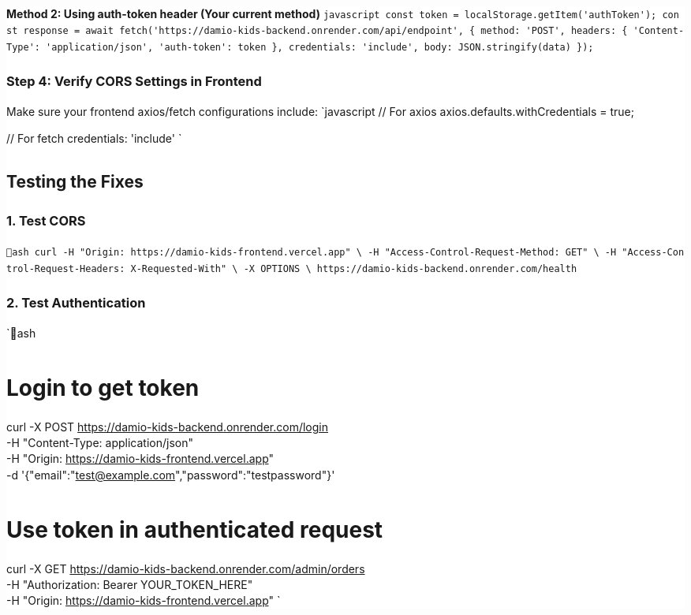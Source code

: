**Method 2: Using auth-token header (Your current method)**
`javascript
const token = localStorage.getItem('authToken');
const response = await fetch('https://damio-kids-backend.onrender.com/api/endpoint', {
  method: 'POST',
  headers: {
    'Content-Type': 'application/json',
    'auth-token': token
  },
  credentials: 'include',
  body: JSON.stringify(data)
});
`

### Step 4: Verify CORS Settings in Frontend

Make sure your frontend axios/fetch configurations include:
`javascript
// For axios
axios.defaults.withCredentials = true;

// For fetch
credentials: 'include'
`

## Testing the Fixes

### 1. Test CORS
`ash
curl -H "Origin: https://damio-kids-frontend.vercel.app" \
     -H "Access-Control-Request-Method: GET" \
     -H "Access-Control-Request-Headers: X-Requested-With" \
     -X OPTIONS \
     https://damio-kids-backend.onrender.com/health
`

### 2. Test Authentication
`ash
# Login to get token
curl -X POST https://damio-kids-backend.onrender.com/login \
  -H "Content-Type: application/json" \
  -H "Origin: https://damio-kids-frontend.vercel.app" \
  -d '{"email":"test@example.com","password":"testpassword"}'

# Use token in authenticated request
curl -X GET https://damio-kids-backend.onrender.com/admin/orders \
  -H "Authorization: Bearer YOUR_TOKEN_HERE" \
  -H "Origin: https://damio-kids-frontend.vercel.app"
`
